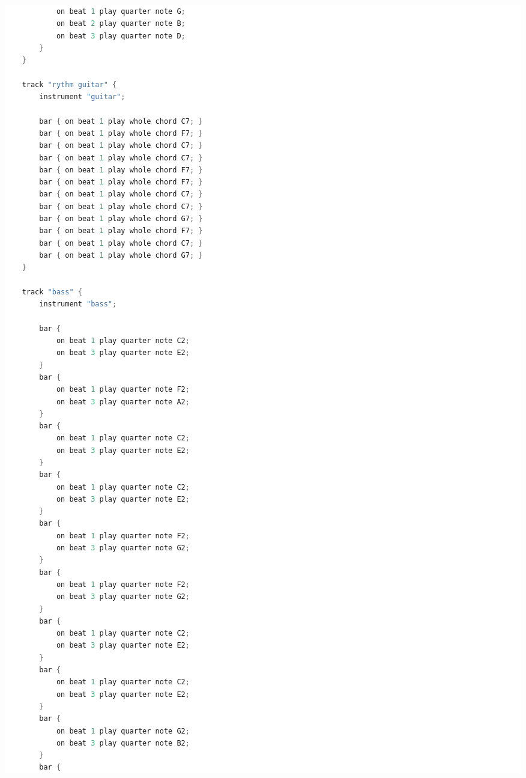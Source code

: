```c
            on beat 1 play quarter note G;
            on beat 2 play quarter note B;
            on beat 3 play quarter note D;
        }
    }

    track "rythm guitar" {
        instrument "guitar";

        bar { on beat 1 play whole chord C7; }
        bar { on beat 1 play whole chord F7; }
        bar { on beat 1 play whole chord C7; }
        bar { on beat 1 play whole chord C7; }
        bar { on beat 1 play whole chord F7; }
        bar { on beat 1 play whole chord F7; }
        bar { on beat 1 play whole chord C7; }
        bar { on beat 1 play whole chord C7; }
        bar { on beat 1 play whole chord G7; }
        bar { on beat 1 play whole chord F7; }
        bar { on beat 1 play whole chord C7; }
        bar { on beat 1 play whole chord G7; }
    }

    track "bass" {
        instrument "bass";

        bar {
            on beat 1 play quarter note C2;
            on beat 3 play quarter note E2;
        }
        bar {
            on beat 1 play quarter note F2;
            on beat 3 play quarter note A2;
        }
        bar {
            on beat 1 play quarter note C2;
            on beat 3 play quarter note E2;
        }
        bar {
            on beat 1 play quarter note C2;
            on beat 3 play quarter note E2;
        }
        bar {
            on beat 1 play quarter note F2;
            on beat 3 play quarter note G2;
        }
        bar {
            on beat 1 play quarter note F2;
            on beat 3 play quarter note G2;
        }
        bar {
            on beat 1 play quarter note C2;
            on beat 3 play quarter note E2;
        }
        bar {
            on beat 1 play quarter note C2;
            on beat 3 play quarter note E2;
        }
        bar {
            on beat 1 play quarter note G2;
            on beat 3 play quarter note B2;
        }
        bar {
```